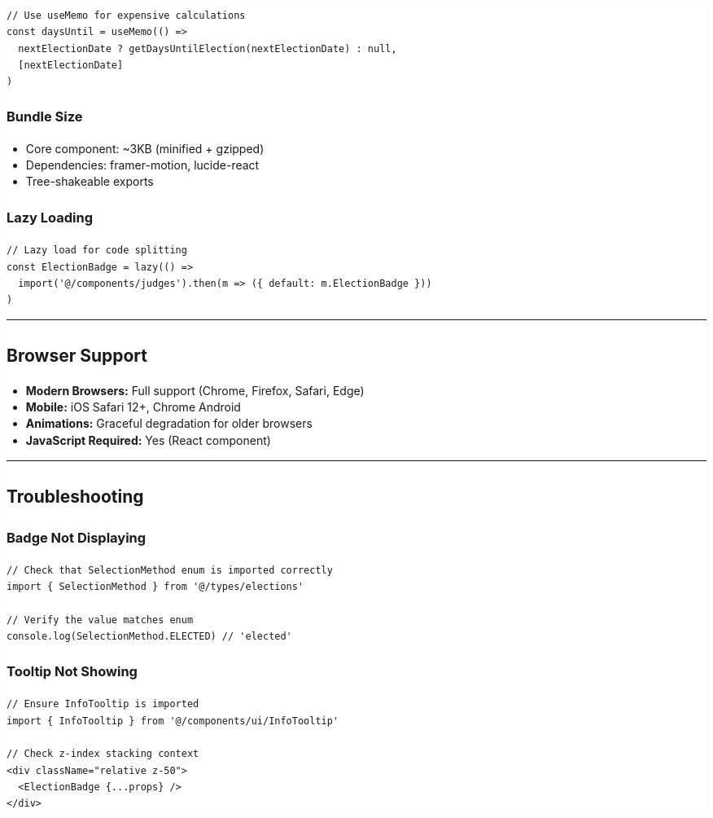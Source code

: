 ```tsx
// Use useMemo for expensive calculations
const daysUntil = useMemo(() =>
  nextElectionDate ? getDaysUntilElection(nextElectionDate) : null,
  [nextElectionDate]
)
```

### Bundle Size

- Core component: ~3KB (minified + gzipped)
- Dependencies: framer-motion, lucide-react
- Tree-shakeable exports

### Lazy Loading

```tsx
// Lazy load for code splitting
const ElectionBadge = lazy(() =>
  import('@/components/judges').then(m => ({ default: m.ElectionBadge }))
)
```

---

## Browser Support

- **Modern Browsers:** Full support (Chrome, Firefox, Safari, Edge)
- **Mobile:** iOS Safari 12+, Chrome Android
- **Animations:** Graceful degradation for older browsers
- **JavaScript Required:** Yes (React component)

---

## Troubleshooting

### Badge Not Displaying

```tsx
// Check that SelectionMethod enum is imported correctly
import { SelectionMethod } from '@/types/elections'

// Verify the value matches enum
console.log(SelectionMethod.ELECTED) // 'elected'
```

### Tooltip Not Showing

```tsx
// Ensure InfoTooltip is imported
import { InfoTooltip } from '@/components/ui/InfoTooltip'

// Check z-index stacking context
<div className="relative z-50">
  <ElectionBadge {...props} />
</div>
```
